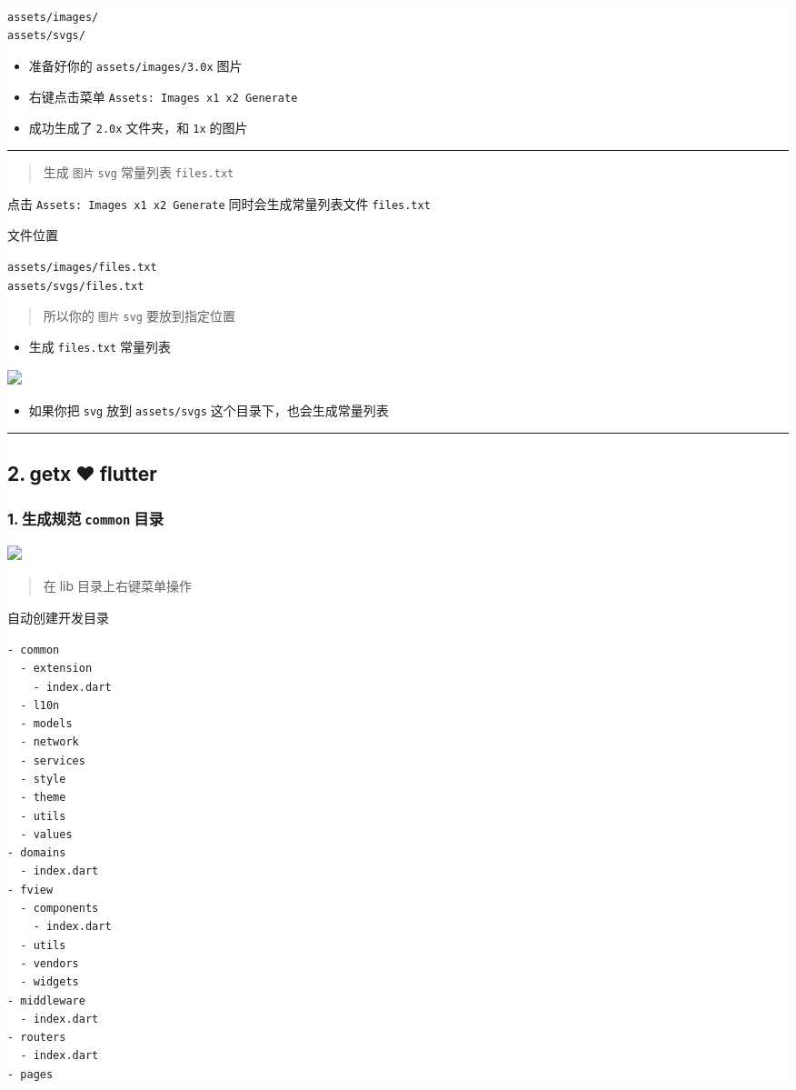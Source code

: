 ```
assets/images/
assets/svgs/
```

- 准备好你的 `assets/images/3.0x` 图片

- 右键点击菜单 `Assets: Images x1 x2 Generate`

- 成功生成了 `2.0x` 文件夹，和 `1x` 的图片

---

> 生成 `图片` `svg` 常量列表 `files.txt`

点击 `Assets: Images x1 x2 Generate` 同时会生成常量列表文件 `files.txt`

文件位置

```
assets/images/files.txt
assets/svgs/files.txt
```

> 所以你的 `图片` `svg` 要放到指定位置

- 生成 `files.txt` 常量列表

<img src="images/11.26.26.png" width="70%" />

- 如果你把 `svg` 放到 `assets/svgs` 这个目录下，也会生成常量列表

---

## 2. getx ❤️ flutter

### 1. 生成规范 `common` 目录

<img src="images/11.28.38.png" width="60%" />

> 在 lib 目录上右键菜单操作

自动创建开发目录



```
- common
  - extension
    - index.dart
  - l10n
  - models
  - network
  - services
  - style
  - theme
  - utils
  - values
- domains
  - index.dart
- fview
  - components
    - index.dart
  - utils
  - vendors
  - widgets
- middleware
  - index.dart
- routers
  - index.dart
- pages
```
